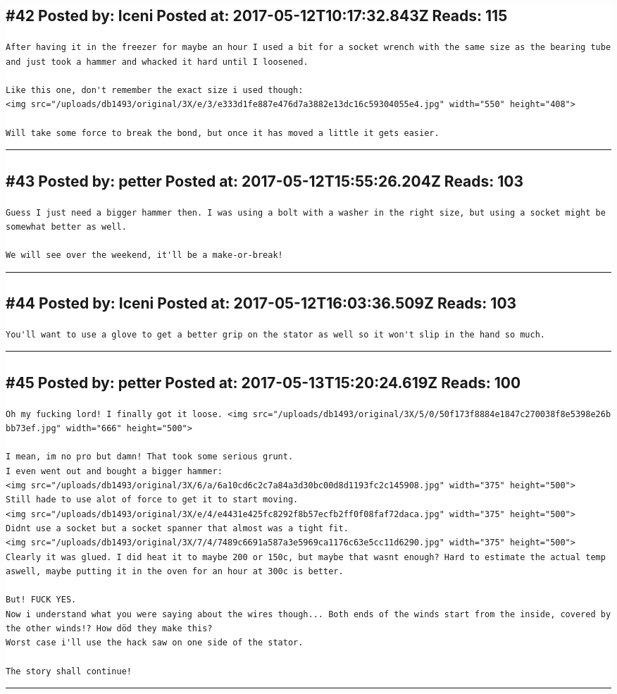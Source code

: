 ## \#42 Posted by: Iceni Posted at: 2017-05-12T10:17:32.843Z Reads: 115

```
After having it in the freezer for maybe an hour I used a bit for a socket wrench with the same size as the bearing tube and just took a hammer and whacked it hard until I loosened.

Like this one, don't remember the exact size i used though:
<img src="/uploads/db1493/original/3X/e/3/e333d1fe887e476d7a3882e13dc16c59304055e4.jpg" width="550" height="408">

Will take some force to break the bond, but once it has moved a little it gets easier.
```

---
## \#43 Posted by: petter Posted at: 2017-05-12T15:55:26.204Z Reads: 103

```
Guess I just need a bigger hammer then. I was using a bolt with a washer in the right size, but using a socket might be somewhat better as well.

We will see over the weekend, it'll be a make-or-break!
```

---
## \#44 Posted by: Iceni Posted at: 2017-05-12T16:03:36.509Z Reads: 103

```
You'll want to use a glove to get a better grip on the stator as well so it won't slip in the hand so much.
```

---
## \#45 Posted by: petter Posted at: 2017-05-13T15:20:24.619Z Reads: 100

```
Oh my fucking lord! I finally got it loose. <img src="/uploads/db1493/original/3X/5/0/50f173f8884e1847c270038f8e5398e26bbb73ef.jpg" width="666" height="500">

I mean, im no pro but damn! That took some serious grunt.
I even went out and bought a bigger hammer:
<img src="/uploads/db1493/original/3X/6/a/6a10cd6c2c7a84a3d30bc00d8d1193fc2c145908.jpg" width="375" height="500">
Still hade to use alot of force to get it to start moving.
<img src="/uploads/db1493/original/3X/e/4/e4431e425fc8292f8b57ecfb2ff0f08faf72daca.jpg" width="375" height="500">
Didnt use a socket but a socket spanner that almost was a tight fit. 
<img src="/uploads/db1493/original/3X/7/4/7489c6691a587a3e5969ca1176c63e5cc11d6290.jpg" width="375" height="500">
Clearly it was glued. I did heat it to maybe 200 or 150c, but maybe that wasnt enough? Hard to estimate the actual temp aswell, maybe putting it in the oven for an hour at 300c is better.

But! FUCK YES.
Now i understand what you were saying about the wires though... Both ends of the winds start from the inside, covered by the other winds!? How död they make this? 
Worst case i'll use the hack saw on one side of the stator. 

The story shall continue!
```

---